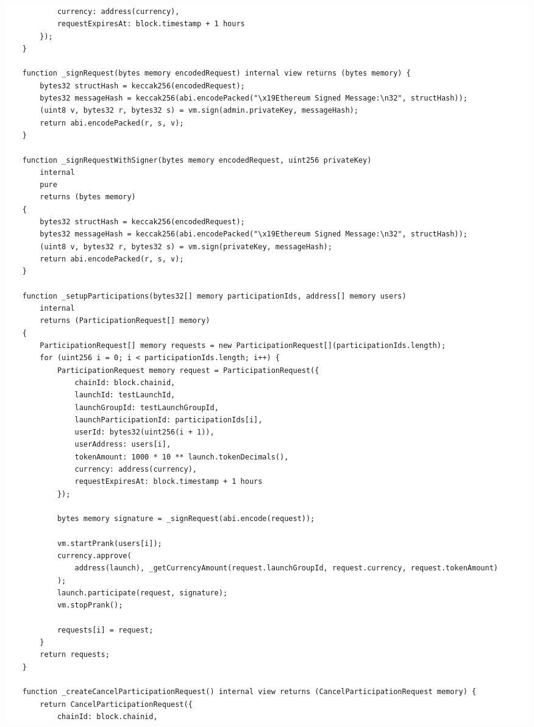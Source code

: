 ```solidity
            currency: address(currency),
            requestExpiresAt: block.timestamp + 1 hours
        });
    }

    function _signRequest(bytes memory encodedRequest) internal view returns (bytes memory) {
        bytes32 structHash = keccak256(encodedRequest);
        bytes32 messageHash = keccak256(abi.encodePacked("\x19Ethereum Signed Message:\n32", structHash));
        (uint8 v, bytes32 r, bytes32 s) = vm.sign(admin.privateKey, messageHash);
        return abi.encodePacked(r, s, v);
    }

    function _signRequestWithSigner(bytes memory encodedRequest, uint256 privateKey)
        internal
        pure
        returns (bytes memory)
    {
        bytes32 structHash = keccak256(encodedRequest);
        bytes32 messageHash = keccak256(abi.encodePacked("\x19Ethereum Signed Message:\n32", structHash));
        (uint8 v, bytes32 r, bytes32 s) = vm.sign(privateKey, messageHash);
        return abi.encodePacked(r, s, v);
    }

    function _setupParticipations(bytes32[] memory participationIds, address[] memory users)
        internal
        returns (ParticipationRequest[] memory)
    {
        ParticipationRequest[] memory requests = new ParticipationRequest[](participationIds.length);
        for (uint256 i = 0; i < participationIds.length; i++) {
            ParticipationRequest memory request = ParticipationRequest({
                chainId: block.chainid,
                launchId: testLaunchId,
                launchGroupId: testLaunchGroupId,
                launchParticipationId: participationIds[i],
                userId: bytes32(uint256(i + 1)),
                userAddress: users[i],
                tokenAmount: 1000 * 10 ** launch.tokenDecimals(),
                currency: address(currency),
                requestExpiresAt: block.timestamp + 1 hours
            });

            bytes memory signature = _signRequest(abi.encode(request));

            vm.startPrank(users[i]);
            currency.approve(
                address(launch), _getCurrencyAmount(request.launchGroupId, request.currency, request.tokenAmount)
            );
            launch.participate(request, signature);
            vm.stopPrank();

            requests[i] = request;
        }
        return requests;
    }

    function _createCancelParticipationRequest() internal view returns (CancelParticipationRequest memory) {
        return CancelParticipationRequest({
            chainId: block.chainid,
```